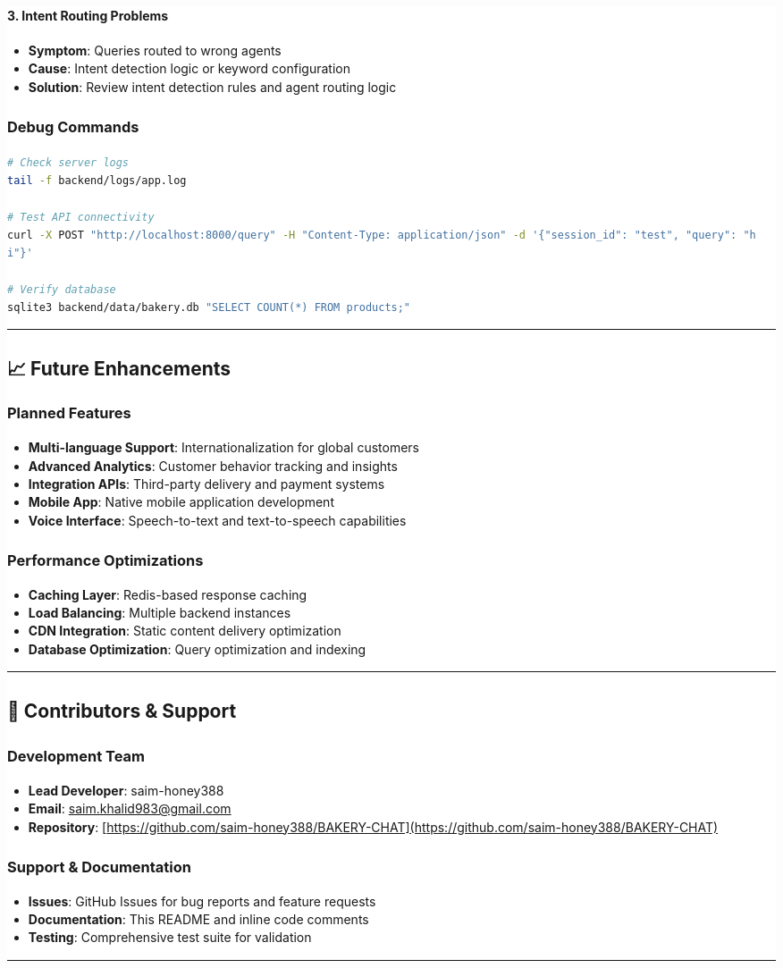 #### **3. Intent Routing Problems**
- **Symptom**: Queries routed to wrong agents
- **Cause**: Intent detection logic or keyword configuration
- **Solution**: Review intent detection rules and agent routing logic

### **Debug Commands**
```bash
# Check server logs
tail -f backend/logs/app.log

# Test API connectivity
curl -X POST "http://localhost:8000/query" -H "Content-Type: application/json" -d '{"session_id": "test", "query": "hi"}'

# Verify database
sqlite3 backend/data/bakery.db "SELECT COUNT(*) FROM products;"
```

---

## 📈 **Future Enhancements**

### **Planned Features**
- **Multi-language Support**: Internationalization for global customers
- **Advanced Analytics**: Customer behavior tracking and insights
- **Integration APIs**: Third-party delivery and payment systems
- **Mobile App**: Native mobile application development
- **Voice Interface**: Speech-to-text and text-to-speech capabilities

### **Performance Optimizations**
- **Caching Layer**: Redis-based response caching
- **Load Balancing**: Multiple backend instances
- **CDN Integration**: Static content delivery optimization
- **Database Optimization**: Query optimization and indexing

---

## 👥 **Contributors & Support**

### **Development Team**
- **Lead Developer**: saim-honey388
- **Email**: saim.khalid983@gmail.com
- **Repository**: [https://github.com/saim-honey388/BAKERY-CHAT](https://github.com/saim-honey388/BAKERY-CHAT)

### **Support & Documentation**
- **Issues**: GitHub Issues for bug reports and feature requests
- **Documentation**: This README and inline code comments
- **Testing**: Comprehensive test suite for validation

---